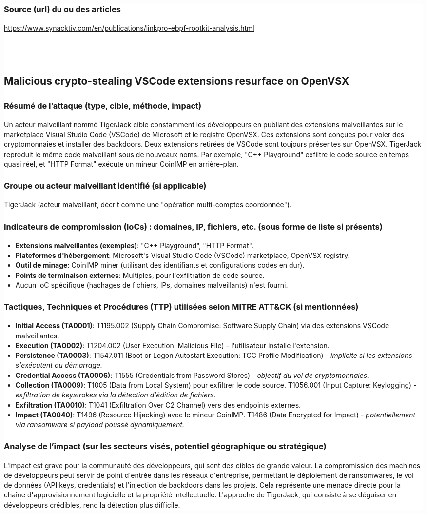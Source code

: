 ### Source (url) du ou des articles
https://www.synacktiv.com/en/publications/linkpro-ebpf-rootkit-analysis.html

<br>
<br>

<div id="malicious-crypto-stealing-vscode-extensions-resurface-on-openvsx"></div>

## Malicious crypto-stealing VSCode extensions resurface on OpenVSX

### Résumé de l’attaque (type, cible, méthode, impact)
Un acteur malveillant nommé TigerJack cible constamment les développeurs en publiant des extensions malveillantes sur le marketplace Visual Studio Code (VSCode) de Microsoft et le registre OpenVSX. Ces extensions sont conçues pour voler des cryptomonnaies et installer des backdoors. Deux extensions retirées de VSCode sont toujours présentes sur OpenVSX. TigerJack reproduit le même code malveillant sous de nouveaux noms. Par exemple, "C++ Playground" exfiltre le code source en temps quasi réel, et "HTTP Format" exécute un mineur CoinIMP en arrière-plan.

### Groupe ou acteur malveillant identifié (si applicable)
TigerJack (acteur malveillant, décrit comme une "opération multi-comptes coordonnée").

### Indicateurs de compromission (IoCs) : domaines, IP, fichiers, etc. (sous forme de liste si présents)
*   **Extensions malveillantes (exemples)**: "C++ Playground", "HTTP Format".
*   **Plateformes d'hébergement**: Microsoft's Visual Studio Code (VSCode) marketplace, OpenVSX registry.
*   **Outil de minage**: CoinIMP miner (utilisant des identifiants et configurations codés en dur).
*   **Points de terminaison externes**: Multiples, pour l'exfiltration de code source.
*   Aucun IoC spécifique (hachages de fichiers, IPs, domaines malveillants) n'est fourni.

### Tactiques, Techniques et Procédures (TTP) utilisées selon MITRE ATT&CK (si mentionnées)
*   **Initial Access (TA0001)**: T1195.002 (Supply Chain Compromise: Software Supply Chain) via des extensions VSCode malveillantes.
*   **Execution (TA0002)**: T1204.002 (User Execution: Malicious File) - l'utilisateur installe l'extension.
*   **Persistence (TA0003)**: T1547.011 (Boot or Logon Autostart Execution: TCC Profile Modification) - *implicite si les extensions s'exécutent au démarrage.*
*   **Credential Access (TA0006)**: T1555 (Credentials from Password Stores) - *objectif du vol de cryptomonnaies.*
*   **Collection (TA0009)**: T1005 (Data from Local System) pour exfiltrer le code source. T1056.001 (Input Capture: Keylogging) - *exfiltration de keystrokes via la détection d'édition de fichiers.*
*   **Exfiltration (TA0010)**: T1041 (Exfiltration Over C2 Channel) vers des endpoints externes.
*   **Impact (TA0040)**: T1496 (Resource Hijacking) avec le mineur CoinIMP. T1486 (Data Encrypted for Impact) - *potentiellement via ransomware si payload poussé dynamiquement.*

### Analyse de l’impact (sur les secteurs visés, potentiel géographique ou stratégique)
L'impact est grave pour la communauté des développeurs, qui sont des cibles de grande valeur. La compromission des machines de développeurs peut servir de point d'entrée dans les réseaux d'entreprise, permettant le déploiement de ransomwares, le vol de données (API keys, credentials) et l'injection de backdoors dans les projets. Cela représente une menace directe pour la chaîne d'approvisionnement logicielle et la propriété intellectuelle. L'approche de TigerJack, qui consiste à se déguiser en développeurs crédibles, rend la détection plus difficile.
